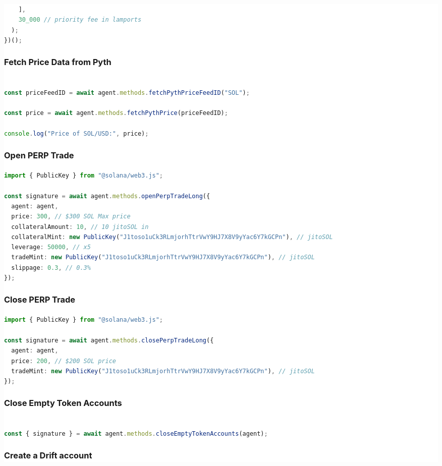 ```typescript
    ],
    30_000 // priority fee in lamports
  );
})();
```

### Fetch Price Data from Pyth

```typescript

const priceFeedID = await agent.methods.fetchPythPriceFeedID("SOL");

const price = await agent.methods.fetchPythPrice(priceFeedID);

console.log("Price of SOL/USD:", price);
```

### Open PERP Trade

```typescript
import { PublicKey } from "@solana/web3.js";

const signature = await agent.methods.openPerpTradeLong({
  agent: agent,
  price: 300, // $300 SOL Max price
  collateralAmount: 10, // 10 jitoSOL in
  collateralMint: new PublicKey("J1toso1uCk3RLmjorhTtrVwY9HJ7X8V9yYac6Y7kGCPn"), // jitoSOL
  leverage: 50000, // x5
  tradeMint: new PublicKey("J1toso1uCk3RLmjorhTtrVwY9HJ7X8V9yYac6Y7kGCPn"), // jitoSOL
  slippage: 0.3, // 0.3%
});
```

### Close PERP Trade

```typescript
import { PublicKey } from "@solana/web3.js";

const signature = await agent.methods.closePerpTradeLong({
  agent: agent,
  price: 200, // $200 SOL price
  tradeMint: new PublicKey("J1toso1uCk3RLmjorhTtrVwY9HJ7X8V9yYac6Y7kGCPn"), // jitoSOL
});
```

### Close Empty Token Accounts

``` typescript

const { signature } = await agent.methods.closeEmptyTokenAccounts(agent);
```

### Create a Drift account
